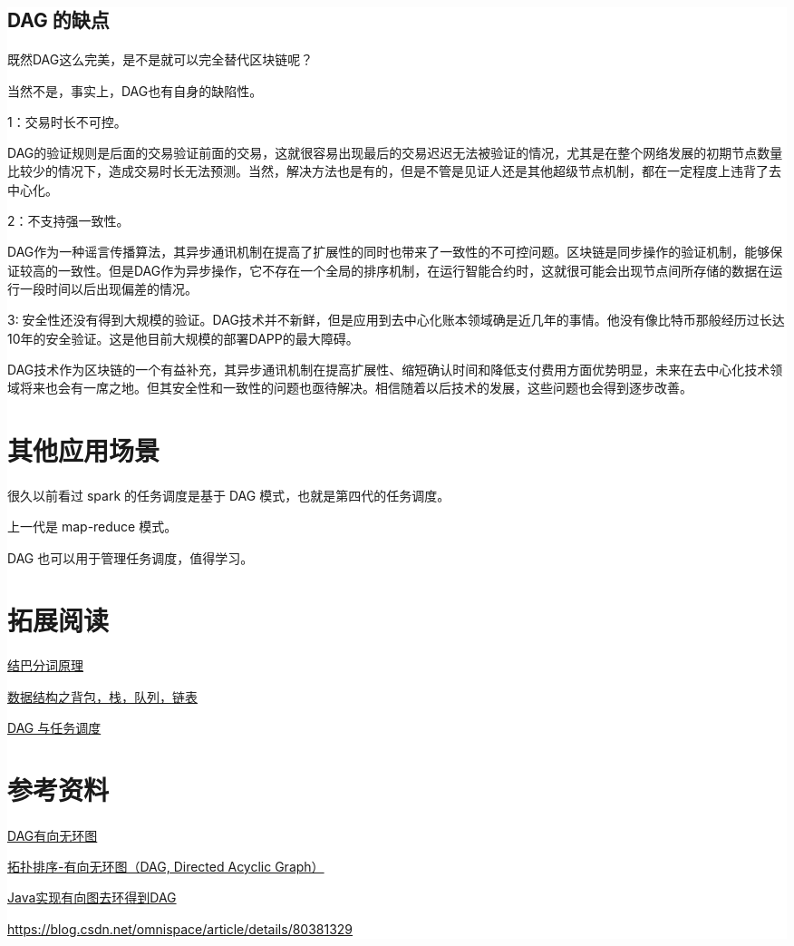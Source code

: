 ## DAG 的缺点

既然DAG这么完美，是不是就可以完全替代区块链呢？

当然不是，事实上，DAG也有自身的缺陷性。

1：交易时长不可控。

DAG的验证规则是后面的交易验证前面的交易，这就很容易出现最后的交易迟迟无法被验证的情况，尤其是在整个网络发展的初期节点数量比较少的情况下，造成交易时长无法预测。当然，解决方法也是有的，但是不管是见证人还是其他超级节点机制，都在一定程度上违背了去中心化。

2：不支持强一致性。

DAG作为一种谣言传播算法，其异步通讯机制在提高了扩展性的同时也带来了一致性的不可控问题。区块链是同步操作的验证机制，能够保证较高的一致性。但是DAG作为异步操作，它不存在一个全局的排序机制，在运行智能合约时，这就很可能会出现节点间所存储的数据在运行一段时间以后出现偏差的情况。

3: 安全性还没有得到大规模的验证。DAG技术并不新鲜，但是应用到去中心化账本领域确是近几年的事情。他没有像比特币那般经历过长达10年的安全验证。这是他目前大规模的部署DAPP的最大障碍。

DAG技术作为区块链的一个有益补充，其异步通讯机制在提高扩展性、缩短确认时间和降低支付费用方面优势明显，未来在去中心化技术领域将来也会有一席之地。但其安全性和一致性的问题也亟待解决。相信随着以后技术的发展，这些问题也会得到逐步改善。


# 其他应用场景

很久以前看过 spark 的任务调度是基于 DAG 模式，也就是第四代的任务调度。

上一代是 map-reduce 模式。

DAG 也可以用于管理任务调度，值得学习。

# 拓展阅读

[结巴分词原理](https://houbb.github.io/2020/01/08/jieba-source)

[数据结构之背包，栈，队列，链表](https://houbb.github.io/2020/01/20/data-struct-base-type)

[DAG 与任务调度]()

# 参考资料

[DAG有向无环图](https://www.cnblogs.com/Evsward/p/dag.html)

[拓扑排序-有向无环图（DAG, Directed Acyclic Graph）](https://www.cnblogs.com/shoulinniao/p/10395815.html)

[Java实现有向图去环得到DAG](https://blog.csdn.net/xiedelong/article/details/80308000)

https://blog.csdn.net/omnispace/article/details/80381329

